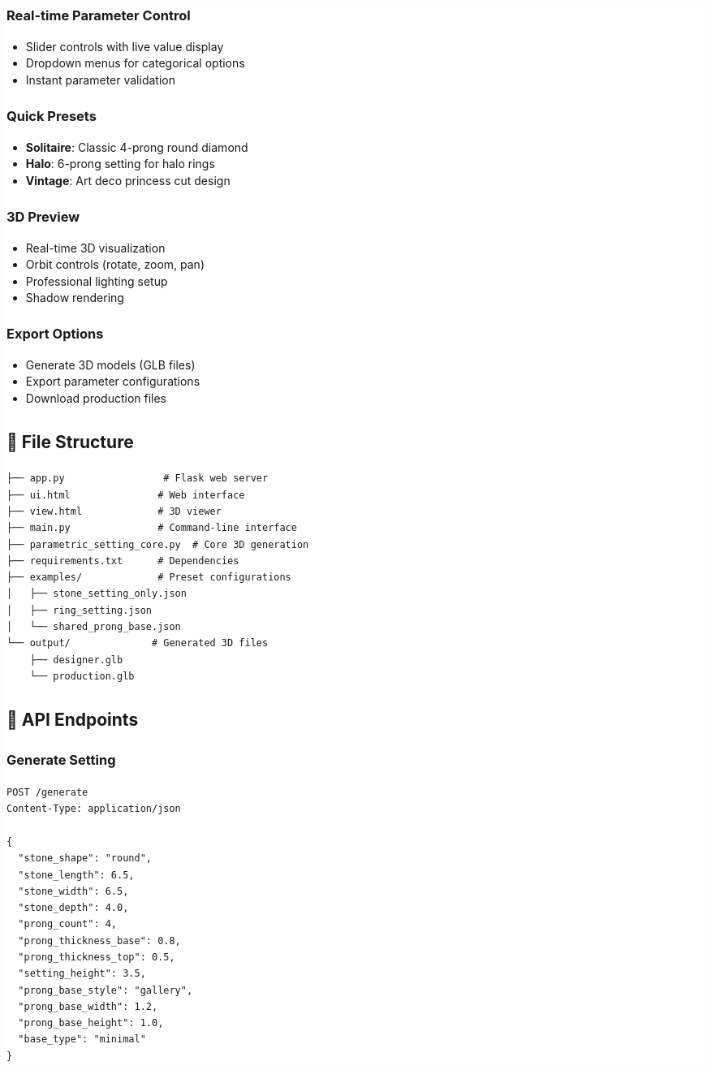 ### **Real-time Parameter Control**
- Slider controls with live value display
- Dropdown menus for categorical options
- Instant parameter validation

### **Quick Presets**
- **Solitaire**: Classic 4-prong round diamond
- **Halo**: 6-prong setting for halo rings  
- **Vintage**: Art deco princess cut design

### **3D Preview**
- Real-time 3D visualization
- Orbit controls (rotate, zoom, pan)
- Professional lighting setup
- Shadow rendering

### **Export Options**
- Generate 3D models (GLB files)
- Export parameter configurations
- Download production files

## 📁 File Structure

```
├── app.py                 # Flask web server
├── ui.html               # Web interface
├── view.html             # 3D viewer
├── main.py               # Command-line interface
├── parametric_setting_core.py  # Core 3D generation
├── requirements.txt      # Dependencies
├── examples/             # Preset configurations
│   ├── stone_setting_only.json
│   ├── ring_setting.json
│   └── shared_prong_base.json
└── output/              # Generated 3D files
    ├── designer.glb
    └── production.glb
```

## 🔧 API Endpoints

### **Generate Setting**
```http
POST /generate
Content-Type: application/json

{
  "stone_shape": "round",
  "stone_length": 6.5,
  "stone_width": 6.5,
  "stone_depth": 4.0,
  "prong_count": 4,
  "prong_thickness_base": 0.8,
  "prong_thickness_top": 0.5,
  "setting_height": 3.5,
  "prong_base_style": "gallery",
  "prong_base_width": 1.2,
  "prong_base_height": 1.0,
  "base_type": "minimal"
}
```
